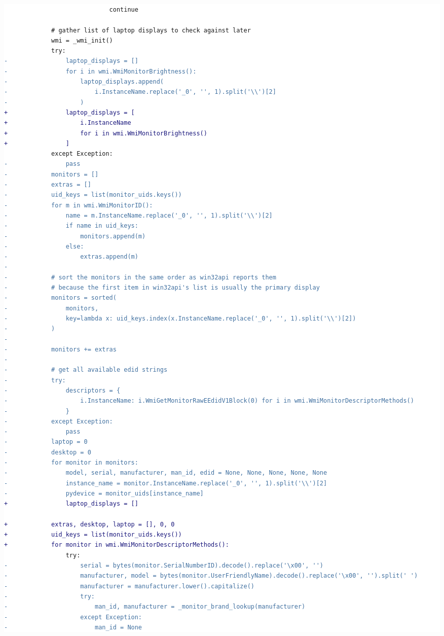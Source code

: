 ```diff
                             continue
 
             # gather list of laptop displays to check against later
             wmi = _wmi_init()
             try:
-                laptop_displays = []
-                for i in wmi.WmiMonitorBrightness():
-                    laptop_displays.append(
-                        i.InstanceName.replace('_0', '', 1).split('\\')[2]
-                    )
+                laptop_displays = [
+                    i.InstanceName
+                    for i in wmi.WmiMonitorBrightness()
+                ]
             except Exception:
-                pass
-            monitors = []
-            extras = []
-            uid_keys = list(monitor_uids.keys())
-            for m in wmi.WmiMonitorID():
-                name = m.InstanceName.replace('_0', '', 1).split('\\')[2]
-                if name in uid_keys:
-                    monitors.append(m)
-                else:
-                    extras.append(m)
-
-            # sort the monitors in the same order as win32api reports them
-            # because the first item in win32api's list is usually the primary display
-            monitors = sorted(
-                monitors,
-                key=lambda x: uid_keys.index(x.InstanceName.replace('_0', '', 1).split('\\')[2])
-            )
-
-            monitors += extras
-
-            # get all available edid strings
-            try:
-                descriptors = {
-                    i.InstanceName: i.WmiGetMonitorRawEEdidV1Block(0) for i in wmi.WmiMonitorDescriptorMethods()
-                }
-            except Exception:
-                pass
-            laptop = 0
-            desktop = 0
-            for monitor in monitors:
-                model, serial, manufacturer, man_id, edid = None, None, None, None, None
-                instance_name = monitor.InstanceName.replace('_0', '', 1).split('\\')[2]
-                pydevice = monitor_uids[instance_name]
+                laptop_displays = []
 
+            extras, desktop, laptop = [], 0, 0
+            uid_keys = list(monitor_uids.keys())
+            for monitor in wmi.WmiMonitorDescriptorMethods():
                 try:
-                    serial = bytes(monitor.SerialNumberID).decode().replace('\x00', '')
-                    manufacturer, model = bytes(monitor.UserFriendlyName).decode().replace('\x00', '').split(' ')
-                    manufacturer = manufacturer.lower().capitalize()
-                    try:
-                        man_id, manufacturer = _monitor_brand_lookup(manufacturer)
-                    except Exception:
-                        man_id = None
```